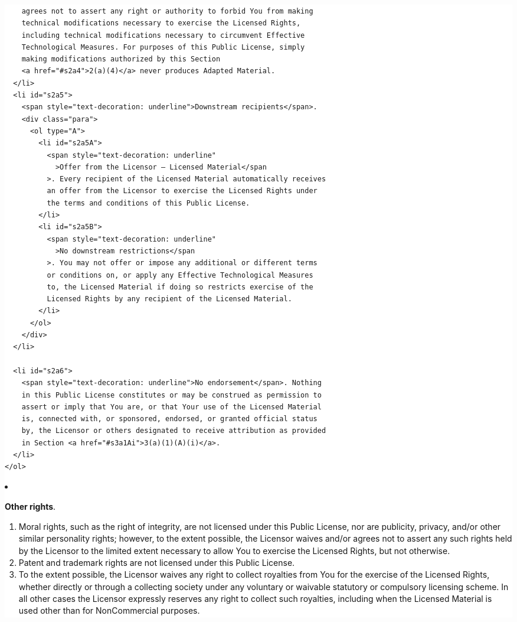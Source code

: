         agrees not to assert any right or authority to forbid You from making
        technical modifications necessary to exercise the Licensed Rights,
        including technical modifications necessary to circumvent Effective
        Technological Measures. For purposes of this Public License, simply
        making modifications authorized by this Section
        <a href="#s2a4">2(a)(4)</a> never produces Adapted Material.
      </li>
      <li id="s2a5">
        <span style="text-decoration: underline">Downstream recipients</span>.
        <div class="para">
          <ol type="A">
            <li id="s2a5A">
              <span style="text-decoration: underline"
                >Offer from the Licensor – Licensed Material</span
              >. Every recipient of the Licensed Material automatically receives
              an offer from the Licensor to exercise the Licensed Rights under
              the terms and conditions of this Public License.
            </li>
            <li id="s2a5B">
              <span style="text-decoration: underline"
                >No downstream restrictions</span
              >. You may not offer or impose any additional or different terms
              or conditions on, or apply any Effective Technological Measures
              to, the Licensed Material if doing so restricts exercise of the
              Licensed Rights by any recipient of the Licensed Material.
            </li>
          </ol>
        </div>
      </li>

      <li id="s2a6">
        <span style="text-decoration: underline">No endorsement</span>. Nothing
        in this Public License constitutes or may be construed as permission to
        assert or imply that You are, or that Your use of the Licensed Material
        is, connected with, or sponsored, endorsed, or granted official status
        by, the Licensor or others designated to receive attribution as provided
        in Section <a href="#s3a1Ai">3(a)(1)(A)(i)</a>.
      </li>
    </ol>
  </li>

  <li id="s2b">
    <p><strong>Other rights</strong>.</p>
    <ol>
      <li id="s2b1">
        Moral rights, such as the right of integrity, are not licensed under
        this Public License, nor are publicity, privacy, and/or other similar
        personality rights; however, to the extent possible, the Licensor waives
        and/or agrees not to assert any such rights held by the Licensor to the
        limited extent necessary to allow You to exercise the Licensed Rights,
        but not otherwise.
      </li>
      <li id="s2b2">
        Patent and trademark rights are not licensed under this Public License.
      </li>
      <li id="s2b3">
        To the extent possible, the Licensor waives any right to collect
        royalties from You for the exercise of the Licensed Rights, whether
        directly or through a collecting society under any voluntary or waivable
        statutory or compulsory licensing scheme. In all other cases the
        Licensor expressly reserves any right to collect such royalties,
        including when the Licensed Material is used other than for
        NonCommercial purposes.
      </li>